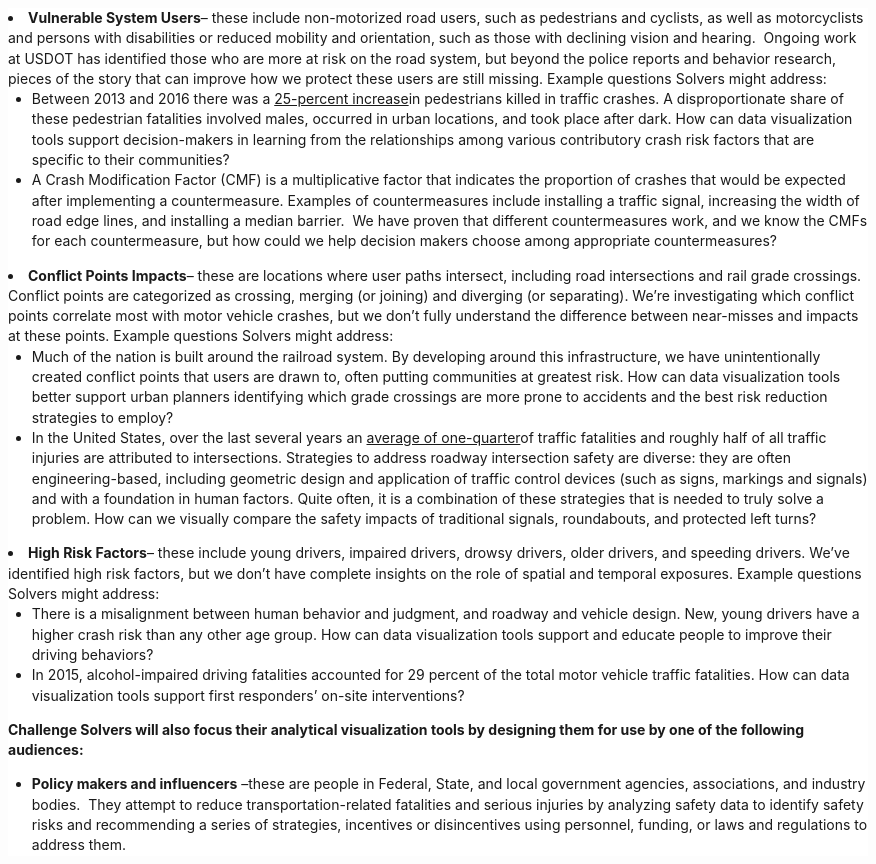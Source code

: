 <li><strong>Vulnerable System Users</strong>&ndash; these include non-motorized road users, such as pedestrians and cyclists, as well as motorcyclists and persons with disabilities or reduced mobility and orientation, such as those with declining vision and hearing.&nbsp; Ongoing work at USDOT has identified those who are more at risk on the road system, but beyond the police reports and behavior research, pieces of the story that can improve how we protect these users are still missing. Example questions Solvers might address:
<ul>
<li>Between 2013 and 2016 there was a&nbsp;<a href="https://crashstats.nhtsa.dot.gov/Api/Public/ViewPublication/812246">25-percent increase</a>in pedestrians killed in traffic crashes. A disproportionate share of these pedestrian fatalities involved males, occurred in urban locations, and took place after dark. How can data visualization tools support decision-makers in learning from the relationships among various contributory crash risk factors that are specific to their communities?</li>
<li>A Crash Modification Factor (CMF) is a multiplicative factor that indicates the proportion of crashes that would be expected after implementing a countermeasure. Examples of countermeasures include installing a traffic signal, increasing the width of road edge lines, and installing a median barrier.&nbsp; We have proven that different countermeasures work, and we know the CMFs for each countermeasure, but how could we help decision makers choose among appropriate countermeasures?</li>
</ul>
</li>
<li><strong>Conflict Points Impacts</strong>&ndash; these are locations where user paths intersect, including road intersections and rail grade crossings. Conflict points are categorized as crossing, merging (or joining) and diverging (or separating). We&rsquo;re investigating which conflict points correlate most with motor vehicle crashes, but we don&rsquo;t fully understand the difference between near-misses and impacts at these points. Example questions Solvers might address:
<ul>
<li>Much of the nation is built around the railroad system. By developing around this infrastructure, we have unintentionally created conflict points that users are drawn to, often putting communities at greatest risk. How can data visualization tools better support urban planners identifying which grade crossings are more prone to accidents and the best risk reduction strategies to employ?</li>
<li>In the United States, over the last several years an&nbsp;<a href="https://safety.fhwa.dot.gov/intersection/">average of one-quarter</a>of traffic fatalities and roughly half of all traffic injuries are attributed to intersections. Strategies to address roadway intersection safety are diverse: they are often engineering-based, including geometric design and application of traffic control devices (such as signs, markings and signals) and with a foundation in human factors. Quite often, it is a combination of these strategies that is needed to truly solve a problem. How can we visually compare the safety impacts of traditional signals, roundabouts, and protected left turns?</li>
</ul>
</li>
<li><strong>High Risk Factors</strong>&ndash; these include young drivers, impaired drivers, drowsy drivers, older drivers, and speeding drivers. We&rsquo;ve identified high risk factors, but we don&rsquo;t have complete insights on the role of spatial and temporal exposures. Example questions Solvers might address:
<ul>
<li>There is a misalignment between human behavior and judgment, and roadway and vehicle design. New, young drivers have a higher crash risk than any other age group. How can data visualization tools support and educate people to improve their driving behaviors?</li>
<li>In 2015, alcohol-impaired driving fatalities accounted for 29 percent of the total motor vehicle traffic fatalities. How can data visualization tools support first responders&rsquo; on-site interventions?</li>
</ul>
</li>
</ol>
<p><strong>Challenge Solvers will also focus their analytical visualization tools by designing them for use by one of the following audiences:</strong></p>
<ul>
<li><strong>Policy makers and influencers</strong>&nbsp;&ndash;these are people in Federal, State, and local government agencies, associations, and industry bodies.&nbsp; They attempt to reduce transportation-related fatalities and serious injuries by analyzing safety data to identify safety risks and recommending a series of strategies, incentives or disincentives using personnel, funding, or laws and regulations to address them.</li>
</ul>
<ul>